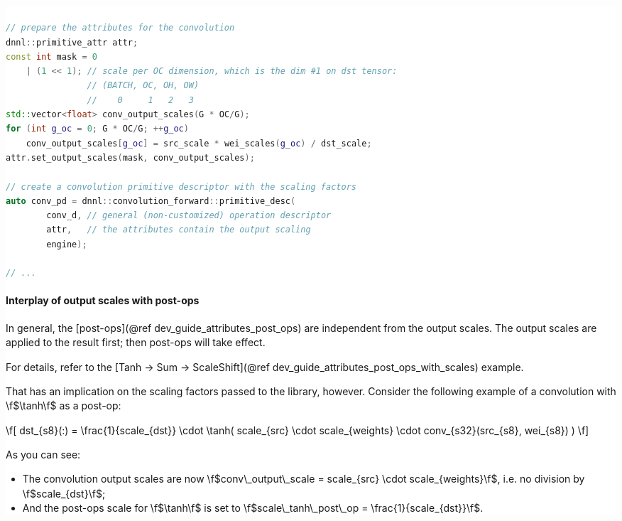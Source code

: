 ~~~cpp

// prepare the attributes for the convolution
dnnl::primitive_attr attr;
const int mask = 0
    | (1 << 1); // scale per OC dimension, which is the dim #1 on dst tensor:
                // (BATCH, OC, OH, OW)
                //    0     1   2   3
std::vector<float> conv_output_scales(G * OC/G);
for (int g_oc = 0; G * OC/G; ++g_oc)
    conv_output_scales[g_oc] = src_scale * wei_scales(g_oc) / dst_scale;
attr.set_output_scales(mask, conv_output_scales);

// create a convolution primitive descriptor with the scaling factors
auto conv_pd = dnnl::convolution_forward::primitive_desc(
        conv_d, // general (non-customized) operation descriptor
        attr,   // the attributes contain the output scaling
        engine);

// ...
~~~

#### Interplay of output scales with post-ops

In general, the [post-ops](@ref dev_guide_attributes_post_ops) are independent
from the output scales. The output scales are applied to the result first; then
post-ops will take effect.

For details, refer to the
[Tanh -> Sum -> ScaleShift](@ref dev_guide_attributes_post_ops_with_scales)
example.

That has an implication on the scaling factors passed to the library, however.
Consider the following example of a convolution with \f$\tanh\f$ as a post-op:

\f[
    dst_{s8}(:) =
        \frac{1}{scale_{dst}}
        \cdot
        \tanh(
                scale_{src}
                \cdot
                scale_{weights}
                \cdot
                conv_{s32}(src_{s8}, wei_{s8})
        )
\f]

As you can see:
- The convolution output scales are now
  \f$conv\_output\_scale = scale_{src} \cdot scale_{weights}\f$,
  i.e. no division by \f$scale_{dst}\f$;
- And the post-ops scale for \f$\tanh\f$ is set to
  \f$scale\_tanh\_post\_op = \frac{1}{scale_{dst}}\f$.
